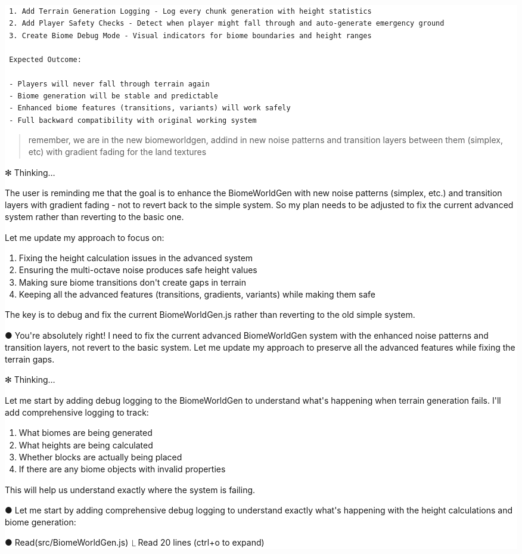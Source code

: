      1. Add Terrain Generation Logging - Log every chunk generation with height statistics
     2. Add Player Safety Checks - Detect when player might fall through and auto-generate emergency ground
     3. Create Biome Debug Mode - Visual indicators for biome boundaries and height ranges

     Expected Outcome:

     - Players will never fall through terrain again
     - Biome generation will be stable and predictable  
     - Enhanced biome features (transitions, variants) will work safely
     - Full backward compatibility with original working system

> remember, we are in the new biomeworldgen, addind in new noise patterns and transition layers between them (simplex, etc) with 
gradient fading for the land textures

✻ Thinking…

  The user is reminding me that the goal is to enhance the BiomeWorldGen with new noise patterns (simplex, etc.) and transition layers 
  with gradient fading - not to revert back to the simple system. So my plan needs to be adjusted to fix the current advanced system 
  rather than reverting to the basic one.

  Let me update my approach to focus on:
  1. Fixing the height calculation issues in the advanced system
  2. Ensuring the multi-octave noise produces safe height values
  3. Making sure biome transitions don't create gaps in terrain
  4. Keeping all the advanced features (transitions, gradients, variants) while making them safe

  The key is to debug and fix the current BiomeWorldGen.js rather than reverting to the old simple system.

● You're absolutely right! I need to fix the current advanced BiomeWorldGen system with the enhanced noise patterns and transition
  layers, not revert to the basic system. Let me update my approach to preserve all the advanced features while fixing the terrain
  gaps.

✻ Thinking…

  Let me start by adding debug logging to the BiomeWorldGen to understand what's happening when terrain generation fails. I'll add 
  comprehensive logging to track:

  1. What biomes are being generated
  2. What heights are being calculated
  3. Whether blocks are actually being placed
  4. If there are any biome objects with invalid properties

  This will help us understand exactly where the system is failing.

● Let me start by adding comprehensive debug logging to understand exactly what's happening with the height calculations and biome
  generation:

● Read(src/BiomeWorldGen.js)
  ⎿  Read 20 lines (ctrl+o to expand)

